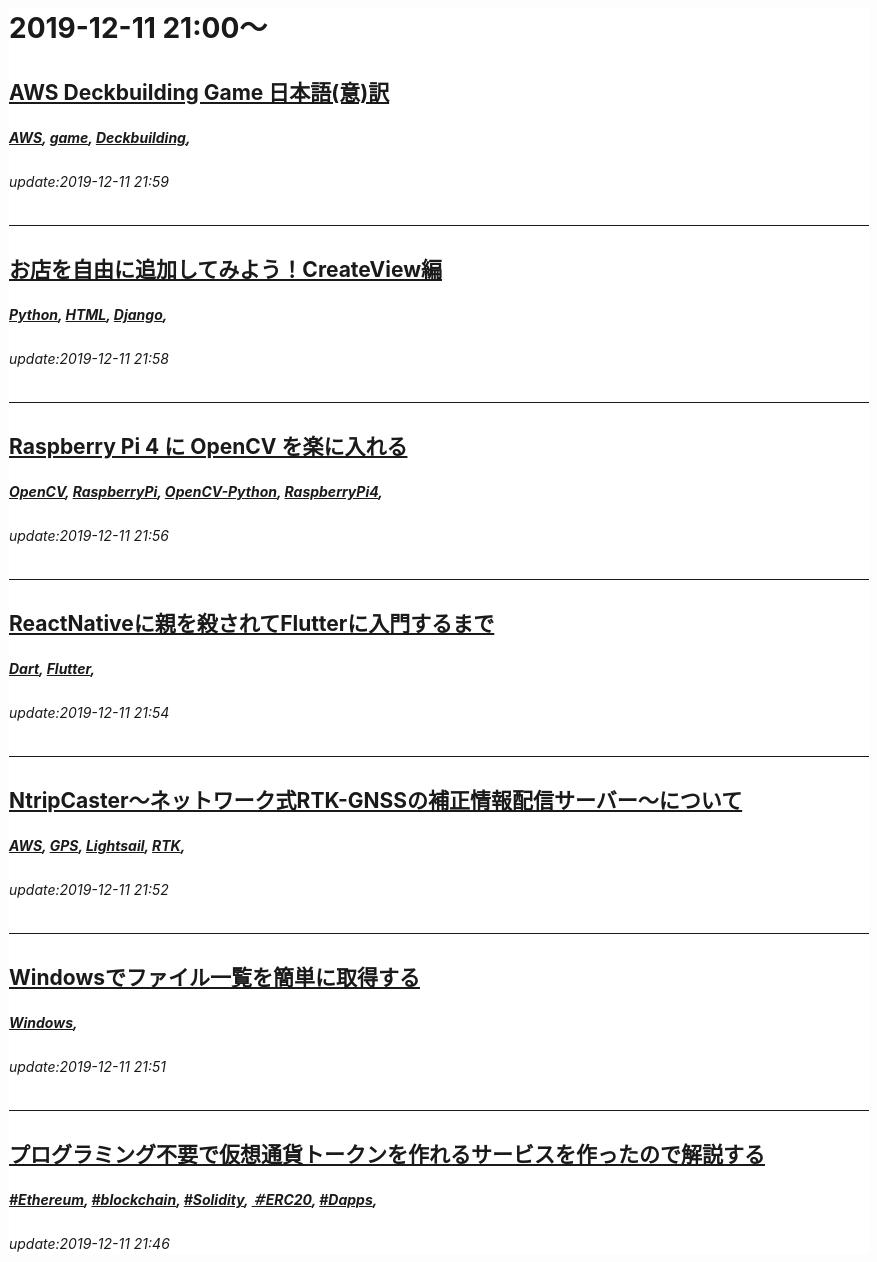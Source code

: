


# 2019-12-11 21:00～
## [AWS Deckbuilding Game 日本語(意)訳](https://qiita.com/yamato_karino/items/b74bde9ade545366e9d2)
##### [AWS](https://qiita.com/tags/AWS), [game](https://qiita.com/tags/game), [Deckbuilding](https://qiita.com/tags/Deckbuilding), 
###### update:2019-12-11 21:59
---
## [お店を自由に追加してみよう！CreateView編](https://qiita.com/flee-style/items/d5e6384c096463e81d2c)
##### [Python](https://qiita.com/tags/Python), [HTML](https://qiita.com/tags/HTML), [Django](https://qiita.com/tags/Django), 
###### update:2019-12-11 21:58
---
## [Raspberry Pi 4 に OpenCV を楽に入れる](https://qiita.com/naoppy/items/8a2178383859178e6d7e)
##### [OpenCV](https://qiita.com/tags/OpenCV), [RaspberryPi](https://qiita.com/tags/RaspberryPi), [OpenCV-Python](https://qiita.com/tags/OpenCV-Python), [RaspberryPi4](https://qiita.com/tags/RaspberryPi4), 
###### update:2019-12-11 21:56
---
## [ReactNativeに親を殺されてFlutterに入門するまで](https://qiita.com/isshun/items/93b71ba54ce97dd329db)
##### [Dart](https://qiita.com/tags/Dart), [Flutter](https://qiita.com/tags/Flutter), 
###### update:2019-12-11 21:54
---
## [NtripCaster～ネットワーク式RTK-GNSSの補正情報配信サーバー～について](https://qiita.com/m_take/items/f416b62fb6edfb7a8c4d)
##### [AWS](https://qiita.com/tags/AWS), [GPS](https://qiita.com/tags/GPS), [Lightsail](https://qiita.com/tags/Lightsail), [RTK](https://qiita.com/tags/RTK), 
###### update:2019-12-11 21:52
---
## [Windowsでファイル一覧を簡単に取得する](https://qiita.com/HyoKamiya/items/b5bfe6b1aa7ef7275fbe)
##### [Windows](https://qiita.com/tags/Windows), 
###### update:2019-12-11 21:51
---
## [プログラミング不要で仮想通貨トークンを作れるサービスを作ったので解説する](https://qiita.com/SNS_Craftsman/items/10d3cc909ccf6bfb433a)
##### [#Ethereum](https://qiita.com/tags/#Ethereum), [#blockchain](https://qiita.com/tags/#blockchain), [#Solidity](https://qiita.com/tags/#Solidity), [＃ERC20](https://qiita.com/tags/＃ERC20), [#Dapps](https://qiita.com/tags/#Dapps), 
###### update:2019-12-11 21:46